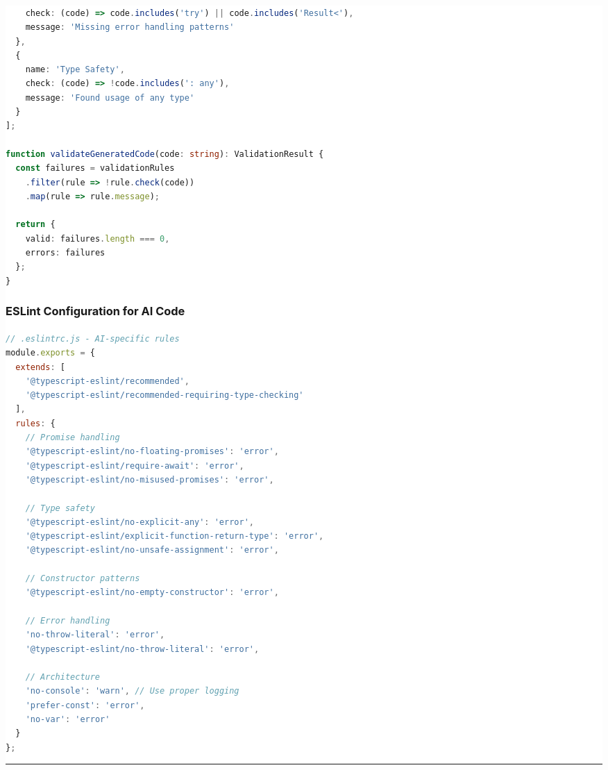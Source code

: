 ```typescript
    check: (code) => code.includes('try') || code.includes('Result<'),
    message: 'Missing error handling patterns'
  },
  {
    name: 'Type Safety',
    check: (code) => !code.includes(': any'),
    message: 'Found usage of any type'
  }
];

function validateGeneratedCode(code: string): ValidationResult {
  const failures = validationRules
    .filter(rule => !rule.check(code))
    .map(rule => rule.message);
    
  return {
    valid: failures.length === 0,
    errors: failures
  };
}
```

### ESLint Configuration for AI Code

```javascript
// .eslintrc.js - AI-specific rules
module.exports = {
  extends: [
    '@typescript-eslint/recommended',
    '@typescript-eslint/recommended-requiring-type-checking'
  ],
  rules: {
    // Promise handling
    '@typescript-eslint/no-floating-promises': 'error',
    '@typescript-eslint/require-await': 'error',
    '@typescript-eslint/no-misused-promises': 'error',
    
    // Type safety
    '@typescript-eslint/no-explicit-any': 'error',
    '@typescript-eslint/explicit-function-return-type': 'error',
    '@typescript-eslint/no-unsafe-assignment': 'error',
    
    // Constructor patterns
    '@typescript-eslint/no-empty-constructor': 'error',
    
    // Error handling
    'no-throw-literal': 'error',
    '@typescript-eslint/no-throw-literal': 'error',
    
    // Architecture
    'no-console': 'warn', // Use proper logging
    'prefer-const': 'error',
    'no-var': 'error'
  }
};
```

---